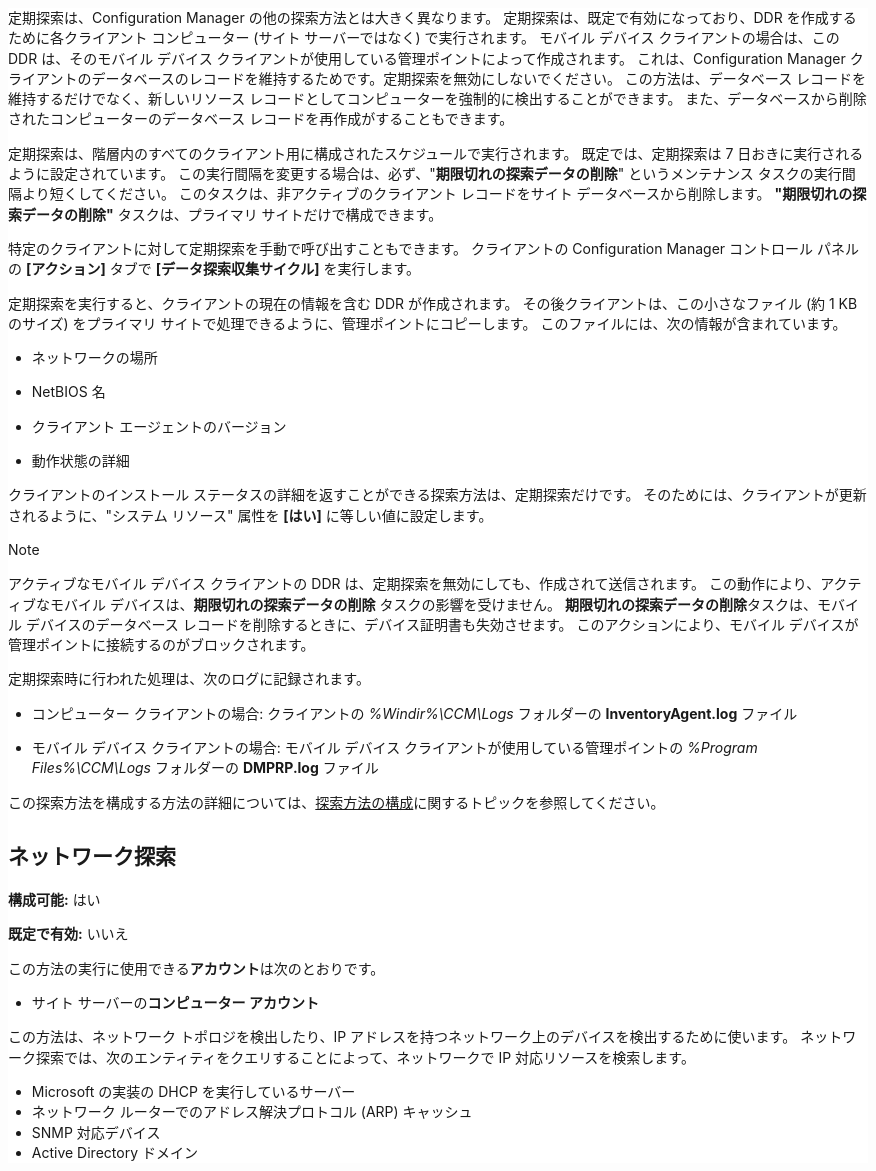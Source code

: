 定期探索は、Configuration Manager の他の探索方法とは大きく異なります。 定期探索は、既定で有効になっており、DDR を作成するために各クライアント コンピューター (サイト サーバーではなく) で実行されます。 モバイル デバイス クライアントの場合は、この DDR は、そのモバイル デバイス クライアントが使用している管理ポイントによって作成されます。 これは、Configuration Manager クライアントのデータベースのレコードを維持するためです。定期探索を無効にしないでください。 この方法は、データベース レコードを維持するだけでなく、新しいリソース レコードとしてコンピューターを強制的に検出することができます。 また、データベースから削除されたコンピューターのデータベース レコードを再作成がすることもできます。  

定期探索は、階層内のすべてのクライアント用に構成されたスケジュールで実行されます。 既定では、定期探索は 7 日おきに実行されるように設定されています。 この実行間隔を変更する場合は、必ず、"**期限切れの探索データの削除**" というメンテナンス タスクの実行間隔より短くしてください。 このタスクは、非アクティブのクライアント レコードをサイト データベースから削除します。 **"期限切れの探索データの削除"** タスクは、プライマリ サイトだけで構成できます。 

特定のクライアントに対して定期探索を手動で呼び出すこともできます。 クライアントの Configuration Manager コントロール パネルの **[アクション]** タブで **[データ探索収集サイクル]** を実行します。  

定期探索を実行すると、クライアントの現在の情報を含む DDR が作成されます。 その後クライアントは、この小さなファイル (約 1 KB のサイズ) をプライマリ サイトで処理できるように、管理ポイントにコピーします。 このファイルには、次の情報が含まれています。  

-   ネットワークの場所  

-   NetBIOS 名  

-   クライアント エージェントのバージョン  

-   動作状態の詳細  

クライアントのインストール ステータスの詳細を返すことができる探索方法は、定期探索だけです。 そのためには、クライアントが更新されるように、"システム リソース" 属性を **[はい]** に等しい値に設定します。  

> [!NOTE]  
>  アクティブなモバイル デバイス クライアントの DDR は、定期探索を無効にしても、作成されて送信されます。 この動作により、アクティブなモバイル デバイスは、**期限切れの探索データの削除** タスクの影響を受けません。 **期限切れの探索データの削除**タスクは、モバイル デバイスのデータベース レコードを削除するときに、デバイス証明書も失効させます。 このアクションにより、モバイル デバイスが管理ポイントに接続するのがブロックされます。  

定期探索時に行われた処理は、次のログに記録されます。  

-   コンピューター クライアントの場合: クライアントの *%Windir%\CCM\Logs* フォルダーの **InventoryAgent.log** ファイル  

-   モバイル デバイス クライアントの場合: モバイル デバイス クライアントが使用している管理ポイントの *%Program Files%\CCM\Logs* フォルダーの **DMPRP.log** ファイル  

この探索方法を構成する方法の詳細については、[探索方法の構成](configure-discovery-methods.md#BKMK_ConfigHBDisc)に関するトピックを参照してください。  



##  <a name="network-discovery"></a><a name="bkmk_aboutNetwork"></a> ネットワーク探索  
**構成可能:** はい  

**既定で有効:** いいえ  

この方法の実行に使用できる**アカウント**は次のとおりです。  

-   サイト サーバーの**コンピューター アカウント**  

この方法は、ネットワーク トポロジを検出したり、IP アドレスを持つネットワーク上のデバイスを検出するために使います。 ネットワーク探索では、次のエンティティをクエリすることによって、ネットワークで IP 対応リソースを検索します。 
- Microsoft の実装の DHCP を実行しているサーバー
- ネットワーク ルーターでのアドレス解決プロトコル (ARP) キャッシュ
- SNMP 対応デバイス
- Active Directory ドメイン  
